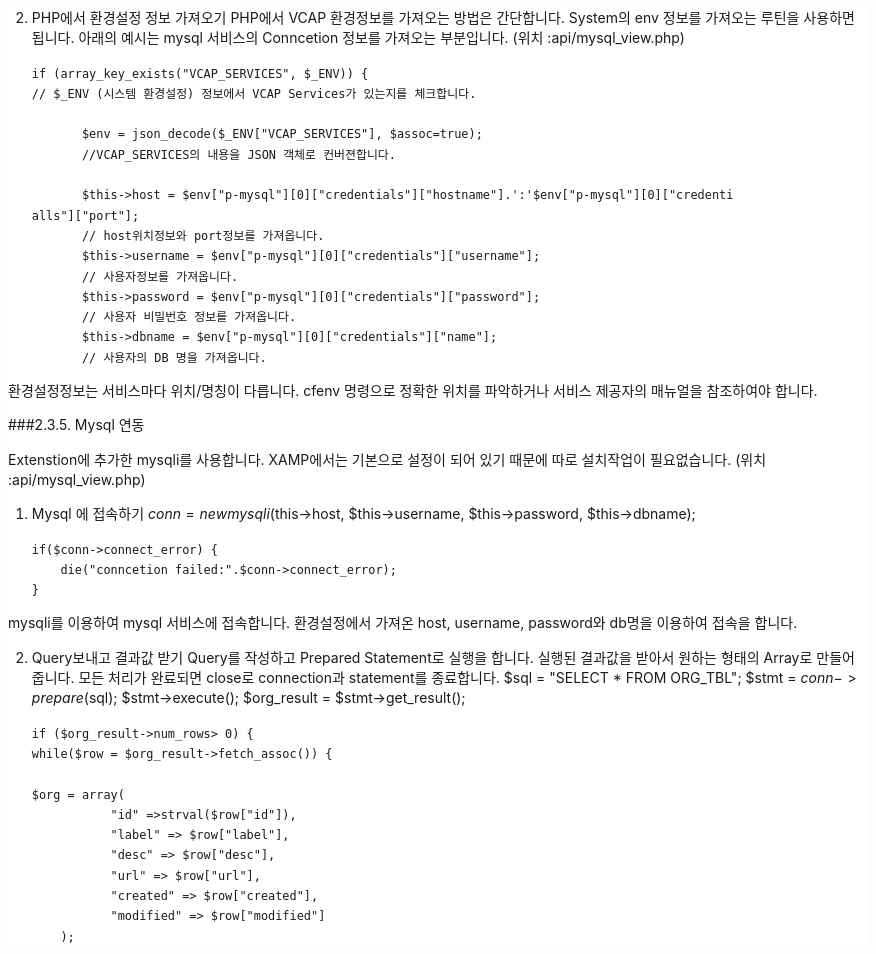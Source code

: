 
2.	PHP에서 환경설정 정보 가져오기
PHP에서 VCAP 환경정보를 가져오는 방법은 간단합니다. System의 env 정보를 가져오는 루틴을 사용하면 됩니다. 아래의 예시는 mysql 서비스의 Conncetion 정보를 가져오는 부분입니다. 
(위치 :api/mysql_view.php)

        if (array_key_exists("VCAP_SERVICES", $_ENV)) {
        // $_ENV (시스템 환경설정) 정보에서 VCAP Services가 있는지를 체크합니다.
        
               $env = json_decode($_ENV["VCAP_SERVICES"], $assoc=true);
               //VCAP_SERVICES의 내용을 JSON 객체로 컨버젼합니다.
        
               $this->host = $env["p-mysql"][0]["credentials"]["hostname"].':'$env["p-mysql"][0]["credenti
        alls"]["port"];
               // host위치정보와 port정보를 가져옵니다.
               $this->username = $env["p-mysql"][0]["credentials"]["username"];
               // 사용자정보를 가져옵니다.
               $this->password = $env["p-mysql"][0]["credentials"]["password"];
               // 사용자 비밀번호 정보를 가져옵니다.
               $this->dbname = $env["p-mysql"][0]["credentials"]["name"];
               // 사용자의 DB 명을 가져옵니다.

환경설정정보는 서비스마다 위치/명칭이 다릅니다. cfenv 명령으로 정확한 위치를 파악하거나 서비스 제공자의 매뉴얼을 참조하여야 합니다.

<div id='2.3.5'></div>  
###2.3.5.  Mysql 연동

Extenstion에 추가한 mysqli를 사용합니다. XAMP에서는 기본으로 설정이 되어 있기 때문에 따로 설치작업이 필요없습니다. 
(위치 :api/mysql_view.php)


1.	Mysql 에 접속하기
        $conn = new mysqli($this->host, $this->username, $this->password, $this->dbname);
        
        if($conn->connect_error) {
            die("conncetion failed:".$conn->connect_error);            
        }
mysqli를 이용하여 mysql 서비스에 접속합니다. 환경설정에서 가져온 host, username, password와 db명을 이용하여 접속을 합니다.

2.	Query보내고 결과값 받기
Query를 작성하고 Prepared Statement로 실행을 합니다. 실행된 결과값을 받아서 원하는 형태의 Array로 만들어 줍니다. 모든 처리가 완료되면 close로 connection과 statement를 종료합니다.
        $sql = "SELECT * FROM ORG_TBL";
        $stmt = $conn->prepare($sql);
        $stmt->execute();
        $org_result = $stmt->get_result();
        
        if ($org_result->num_rows> 0) {
        while($row = $org_result->fetch_assoc()) {
        
        $org = array(
                   "id" =>strval($row["id"]),
                   "label" => $row["label"],
                   "desc" => $row["desc"],
                   "url" => $row["url"],
                   "created" => $row["created"],
                   "modified" => $row["modified"]
            );
        